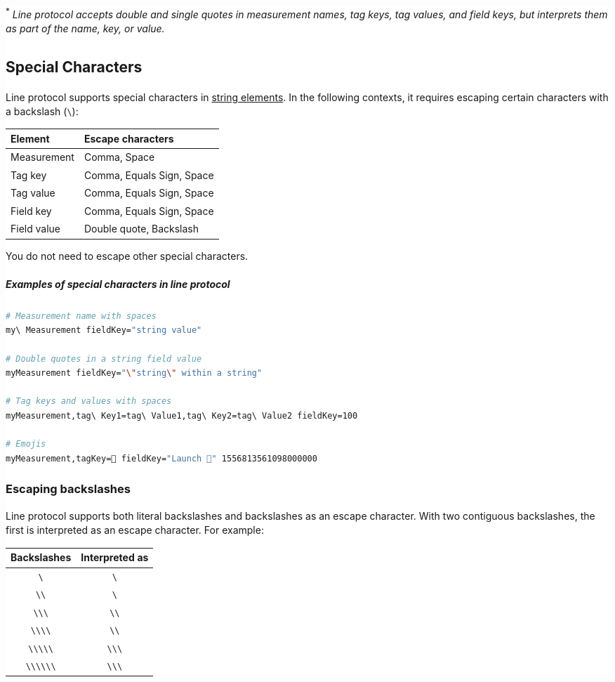 <sup class="required">\*</sup> _Line protocol accepts double and single quotes in
measurement names, tag keys, tag values, and field keys, but interprets them as
part of the name, key, or value._

## Special Characters
Line protocol supports special characters in [string elements](#string).
In the following contexts, it requires escaping certain characters with a backslash (`\`):

| Element     | Escape characters         |
|:-------     |:-----------------         |
| Measurement | Comma, Space              |
| Tag key     | Comma, Equals Sign, Space |
| Tag value   | Comma, Equals Sign, Space |
| Field key   | Comma, Equals Sign, Space |
| Field value | Double quote, Backslash   |

You do not need to escape other special characters.

##### Examples of special characters in line protocol
```sh
# Measurement name with spaces
my\ Measurement fieldKey="string value"

# Double quotes in a string field value
myMeasurement fieldKey="\"string\" within a string"

# Tag keys and values with spaces
myMeasurement,tag\ Key1=tag\ Value1,tag\ Key2=tag\ Value2 fieldKey=100

# Emojis
myMeasurement,tagKey=🍭 fieldKey="Launch 🚀" 1556813561098000000
```

### Escaping backslashes
Line protocol supports both literal backslashes and backslashes as an escape character.
With two contiguous backslashes, the first is interpreted as an escape character.
For example:

| Backslashes | Interpreted as |
|:-----------:|:-------------:|
| `\`         | `\`           |
| `\\`        | `\`           |
| `\\\`       | `\\`          |
| `\\\\`      | `\\`          |
| `\\\\\`     | `\\\`         |
| `\\\\\\`    | `\\\`         |

